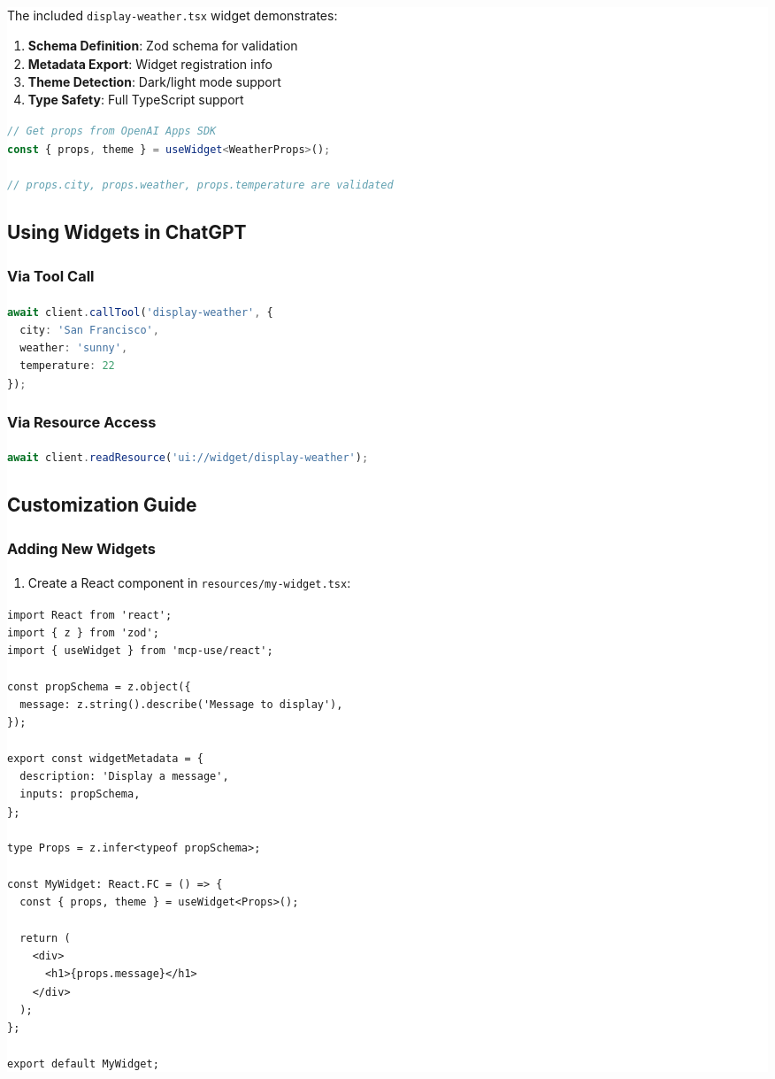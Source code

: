 The included `display-weather.tsx` widget demonstrates:

1. **Schema Definition**: Zod schema for validation
2. **Metadata Export**: Widget registration info
3. **Theme Detection**: Dark/light mode support
4. **Type Safety**: Full TypeScript support

```typescript
// Get props from OpenAI Apps SDK
const { props, theme } = useWidget<WeatherProps>();

// props.city, props.weather, props.temperature are validated
```

## Using Widgets in ChatGPT

### Via Tool Call

```typescript
await client.callTool('display-weather', {
  city: 'San Francisco',
  weather: 'sunny',
  temperature: 22
});
```

### Via Resource Access

```typescript
await client.readResource('ui://widget/display-weather');
```

## Customization Guide

### Adding New Widgets

1. Create a React component in `resources/my-widget.tsx`:

```tsx
import React from 'react';
import { z } from 'zod';
import { useWidget } from 'mcp-use/react';

const propSchema = z.object({
  message: z.string().describe('Message to display'),
});

export const widgetMetadata = {
  description: 'Display a message',
  inputs: propSchema,
};

type Props = z.infer<typeof propSchema>;

const MyWidget: React.FC = () => {
  const { props, theme } = useWidget<Props>();

  return (
    <div>
      <h1>{props.message}</h1>
    </div>
  );
};

export default MyWidget;
```